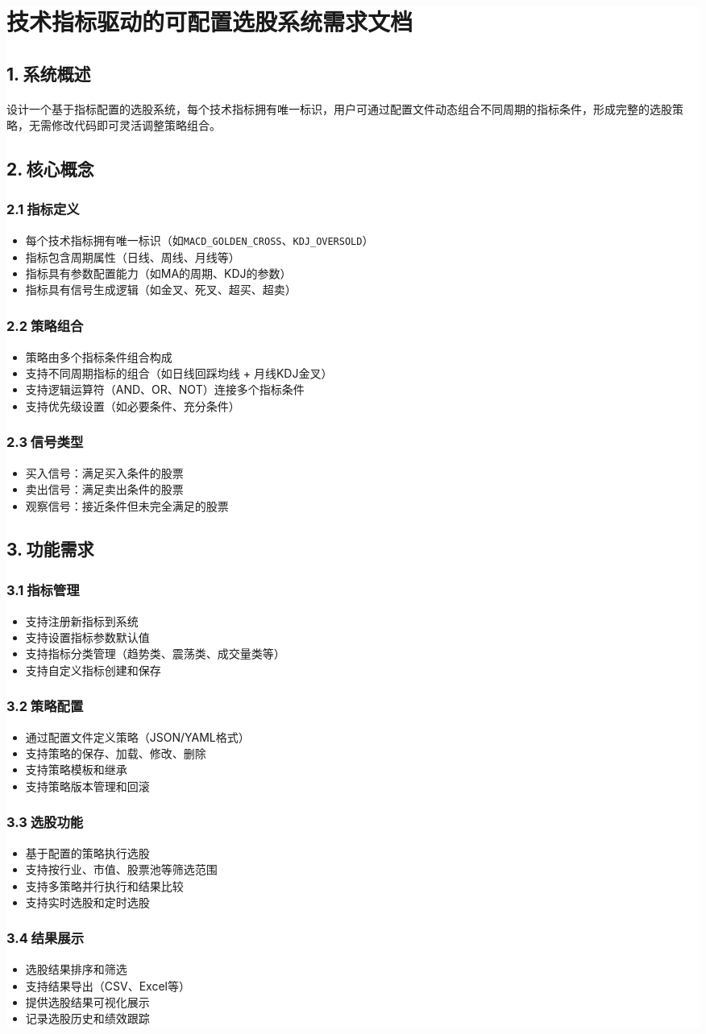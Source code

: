 # 技术指标驱动的可配置选股系统需求文档

## 1. 系统概述

设计一个基于指标配置的选股系统，每个技术指标拥有唯一标识，用户可通过配置文件动态组合不同周期的指标条件，形成完整的选股策略，无需修改代码即可灵活调整策略组合。

## 2. 核心概念

### 2.1 指标定义
- 每个技术指标拥有唯一标识（如`MACD_GOLDEN_CROSS`、`KDJ_OVERSOLD`）
- 指标包含周期属性（日线、周线、月线等）
- 指标具有参数配置能力（如MA的周期、KDJ的参数）
- 指标具有信号生成逻辑（如金叉、死叉、超买、超卖）

### 2.2 策略组合
- 策略由多个指标条件组合构成
- 支持不同周期指标的组合（如日线回踩均线 + 月线KDJ金叉）
- 支持逻辑运算符（AND、OR、NOT）连接多个指标条件
- 支持优先级设置（如必要条件、充分条件）

### 2.3 信号类型
- 买入信号：满足买入条件的股票
- 卖出信号：满足卖出条件的股票
- 观察信号：接近条件但未完全满足的股票

## 3. 功能需求

### 3.1 指标管理
- 支持注册新指标到系统
- 支持设置指标参数默认值
- 支持指标分类管理（趋势类、震荡类、成交量类等）
- 支持自定义指标创建和保存

### 3.2 策略配置
- 通过配置文件定义策略（JSON/YAML格式）
- 支持策略的保存、加载、修改、删除
- 支持策略模板和继承
- 支持策略版本管理和回滚

### 3.3 选股功能
- 基于配置的策略执行选股
- 支持按行业、市值、股票池等筛选范围
- 支持多策略并行执行和结果比较
- 支持实时选股和定时选股

### 3.4 结果展示
- 选股结果排序和筛选
- 支持结果导出（CSV、Excel等）
- 提供选股结果可视化展示
- 记录选股历史和绩效跟踪

